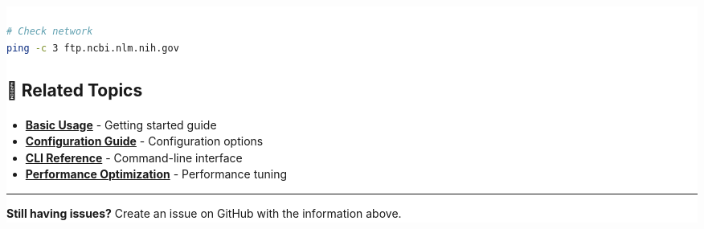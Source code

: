 ```bash

# Check network
ping -c 3 ftp.ncbi.nlm.nih.gov
```

## 🔗 Related Topics

- **[Basic Usage](basic_usage.md)** - Getting started guide
- **[Configuration Guide](../configuration.md)** - Configuration options
- **[CLI Reference](cli_reference.md)** - Command-line interface
- **[Performance Optimization](performance.md)** - Performance tuning

---

**Still having issues?** Create an issue on GitHub with the information above. 